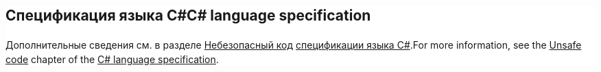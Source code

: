 ## <a name="c-language-specification"></a><span data-ttu-id="151af-248">Спецификация языка C#</span><span class="sxs-lookup"><span data-stu-id="151af-248">C# language specification</span></span>

<span data-ttu-id="151af-249">Дополнительные сведения см. в разделе [Небезопасный код](~/_csharplang/spec/unsafe-code.md) [спецификации языка C#](~/_csharplang/spec/introduction.md).</span><span class="sxs-lookup"><span data-stu-id="151af-249">For more information, see the [Unsafe code](~/_csharplang/spec/unsafe-code.md) chapter of the [C# language specification](~/_csharplang/spec/introduction.md).</span></span>
